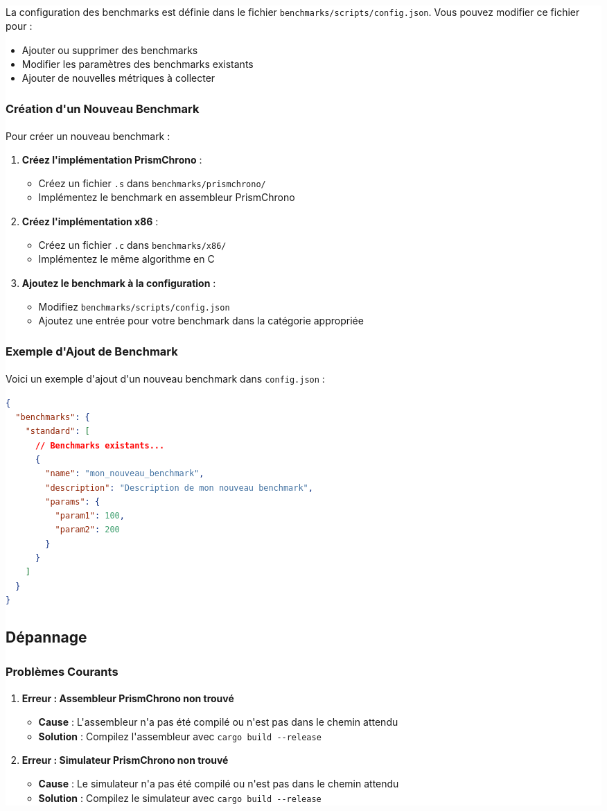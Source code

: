 La configuration des benchmarks est définie dans le fichier `benchmarks/scripts/config.json`. Vous pouvez modifier ce fichier pour :

- Ajouter ou supprimer des benchmarks
- Modifier les paramètres des benchmarks existants
- Ajouter de nouvelles métriques à collecter

### Création d'un Nouveau Benchmark

Pour créer un nouveau benchmark :

1. **Créez l'implémentation PrismChrono** :
   - Créez un fichier `.s` dans `benchmarks/prismchrono/`
   - Implémentez le benchmark en assembleur PrismChrono

2. **Créez l'implémentation x86** :
   - Créez un fichier `.c` dans `benchmarks/x86/`
   - Implémentez le même algorithme en C

3. **Ajoutez le benchmark à la configuration** :
   - Modifiez `benchmarks/scripts/config.json`
   - Ajoutez une entrée pour votre benchmark dans la catégorie appropriée

### Exemple d'Ajout de Benchmark

Voici un exemple d'ajout d'un nouveau benchmark dans `config.json` :

```json
{
  "benchmarks": {
    "standard": [
      // Benchmarks existants...
      {
        "name": "mon_nouveau_benchmark",
        "description": "Description de mon nouveau benchmark",
        "params": {
          "param1": 100,
          "param2": 200
        }
      }
    ]
  }
}
```

## Dépannage

### Problèmes Courants

1. **Erreur : Assembleur PrismChrono non trouvé**
   - **Cause** : L'assembleur n'a pas été compilé ou n'est pas dans le chemin attendu
   - **Solution** : Compilez l'assembleur avec `cargo build --release`

2. **Erreur : Simulateur PrismChrono non trouvé**
   - **Cause** : Le simulateur n'a pas été compilé ou n'est pas dans le chemin attendu
   - **Solution** : Compilez le simulateur avec `cargo build --release`
